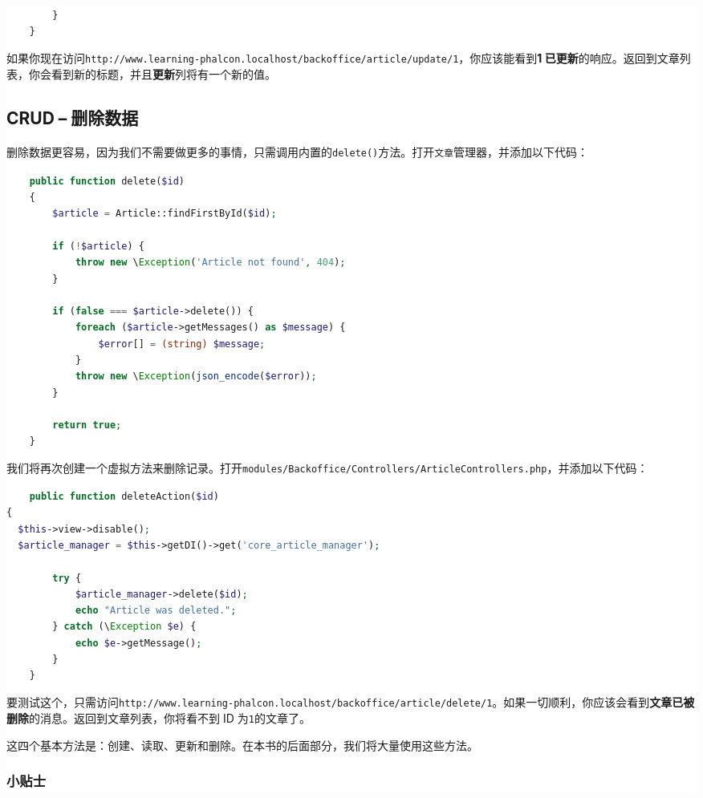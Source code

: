 ```php
        }
    }
```

如果你现在访问`http://www.learning-phalcon.localhost/backoffice/article/update/1`，你应该能看到**1 已更新**的响应。返回到文章列表，你会看到新的标题，并且**更新**列将有一个新的值。

## CRUD – 删除数据

删除数据更容易，因为我们不需要做更多的事情，只需调用内置的`delete()`方法。打开`文章`管理器，并添加以下代码：

```php
    public function delete($id)
    {
        $article = Article::findFirstById($id);

        if (!$article) {
            throw new \Exception('Article not found', 404);
        }

        if (false === $article->delete()) {
            foreach ($article->getMessages() as $message) {
                $error[] = (string) $message;
            }
            throw new \Exception(json_encode($error));
        }

        return true;
    }
```

我们将再次创建一个虚拟方法来删除记录。打开`modules/Backoffice/Controllers/ArticleControllers.php`，并添加以下代码：

```php
    public function deleteAction($id)
{
  $this->view->disable();
  $article_manager = $this->getDI()->get('core_article_manager');

        try {
            $article_manager->delete($id);
            echo "Article was deleted.";
        } catch (\Exception $e) {
            echo $e->getMessage();
        }
    }
```

要测试这个，只需访问`http://www.learning-phalcon.localhost/backoffice/article/delete/1`。如果一切顺利，你应该会看到**文章已被删除**的消息。返回到文章列表，你将看不到 ID 为`1`的文章了。

这四个基本方法是：创建、读取、更新和删除。在本书的后面部分，我们将大量使用这些方法。

### 小贴士
